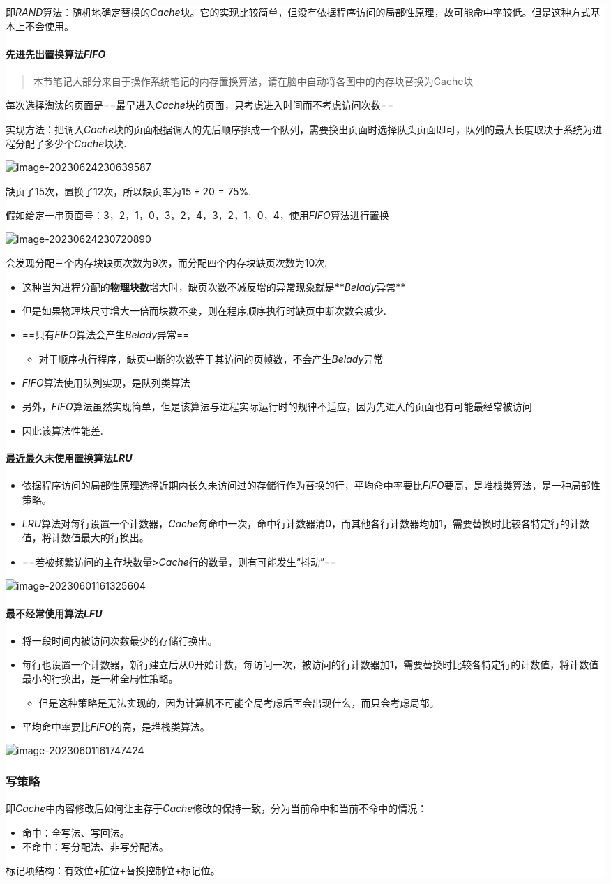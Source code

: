 即$RAND$算法：随机地确定替换的$Cache$块。它的实现比较简单，但没有依据程序访问的局部性原理，故可能命中率较低。但是这种方式基本上不会使用。

#### 先进先出置换算法$FIFO$

>   本节笔记大部分来自于操作系统笔记的内存置换算法，请在脑中自动将各图中的内存块替换为Cache块

每次选择淘汰的页面是==最早进入$Cache$块的页面，只考虑进入时间而不考虑访问次数==

实现方法：把调入$Cache$块的页面根据调入的先后顺序排成一个队列，需要换出页面时选择队头页面即可，队列的最大长度取决于系统为进程分配了多少个$Cache$块块.

![image-20230624230639587](https://trouvaille-oss.oss-cn-beijing.aliyuncs.com/picList/202306242306673.png)

缺页了$15$次，置换了$12$次，所以缺页率为$15\div20=75\%$.

假如给定一串页面号：$3，2，1，0，3，2，4，3，2，1，0，4$，使用$FIFO$算法进行置换

![image-20230624230720890](https://trouvaille-oss.oss-cn-beijing.aliyuncs.com/picList/202306242307959.png)

会发现分配三个内存块缺页次数为$9$次，而分配四个内存块缺页次数为$10$次.

+ 这种当为进程分配的**物理块数**增大时，缺页次数不减反增的异常现象就是**$Belady$异常**
+ 但是如果物理块尺寸增大一倍而块数不变，则在程序顺序执行时缺页中断次数会减少.
+ ==只有$FIFO$算法会产生$Belady$异常==
    + 对于顺序执行程序，缺页中断的次数等于其访问的页帧数，不会产生$Belady$异常

+ $FIFO$算法使用队列实现，是队列类算法
+ 另外，$FIFO$算法虽然实现简单，但是该算法与进程实际运行时的规律不适应，因为先进入的页面也有可能最经常被访问
+ 因此该算法性能差.

#### 最近最久未使用置换算法$LRU$

+   依据程序访问的局部性原理选择近期内长久未访问过的存储行作为替换的行，平均命中率要比$FIFO$要高，是堆栈类算法，是一种局部性策略。

+   $LRU$算法对每行设置一个计数器，$Cache$每命中一次，命中行计数器清$0$，而其他各行计数器均加$1$，需要替换时比较各特定行的计数值，将计数值最大的行换出。

+   ==若被频繁访问的主存块数量>$Cache$行的数量，则有可能发生“抖动”==

![image-20230601161325604](https://trouvaille-oss.oss-cn-beijing.aliyuncs.com/picList/image-20230601161325604.png)

#### 最不经常使用算法$LFU$

+   将一段时间内被访问次数最少的存储行换出。
+   每行也设置一个计数器，新行建立后从$0$开始计数，每访问一次，被访问的行计数器加$1$，需要替换时比较各特定行的计数值，将计数值最小的行换出，是一种全局性策略。
    +   但是这种策略是无法实现的，因为计算机不可能全局考虑后面会出现什么，而只会考虑局部。

+   平均命中率要比$FIFO$的高，是堆栈类算法。

![image-20230601161747424](https://trouvaille-oss.oss-cn-beijing.aliyuncs.com/picList/image-20230601161747424.png)

### 写策略

即$Cache$中内容修改后如何让主存于$Cache$修改的保持一致，分为当前命中和当前不命中的情况：

+ 命中：全写法、写回法。
+ 不命中：写分配法、非写分配法。

标记项结构：有效位+脏位+替换控制位+标记位。
